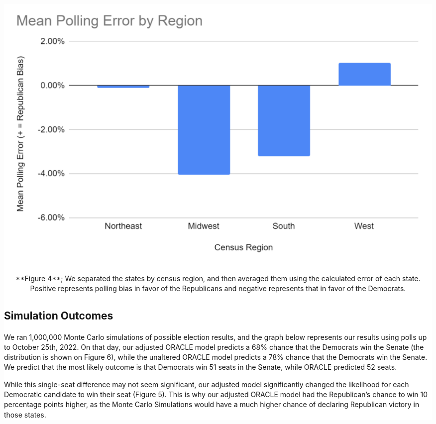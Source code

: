 ![Figure 4](https://raw.githubusercontent.com/polistat/content-2022/master/blog/assets/5_Figure4.png)
<center>**Figure 4**; We separated the states by census region, and then averaged them using the calculated error of each state. Positive represents polling bias in favor of the Republicans and negative represents that in favor of the Democrats.</center>
 

## Simulation Outcomes

We ran 1,000,000 Monte Carlo simulations of possible election results, and the graph below represents our results using polls up to October 25th, 2022. On that day, our adjusted ORACLE model predicts a 68% chance that the Democrats win the Senate (the distribution is shown on Figure 6), while the unaltered ORACLE model predicts a 78% chance that the Democrats win the Senate. We predict that the most likely outcome is that Democrats win 51 seats in the Senate, while ORACLE predicted 52 seats.
 
While this single-seat difference may not seem significant, our adjusted model significantly changed the likelihood for each Democratic candidate to win their seat (Figure 5). This is why our adjusted ORACLE model had the Republican’s chance to win 10 percentage points higher, as the Monte Carlo Simulations would have a much higher chance of declaring Republican victory in those states.
 